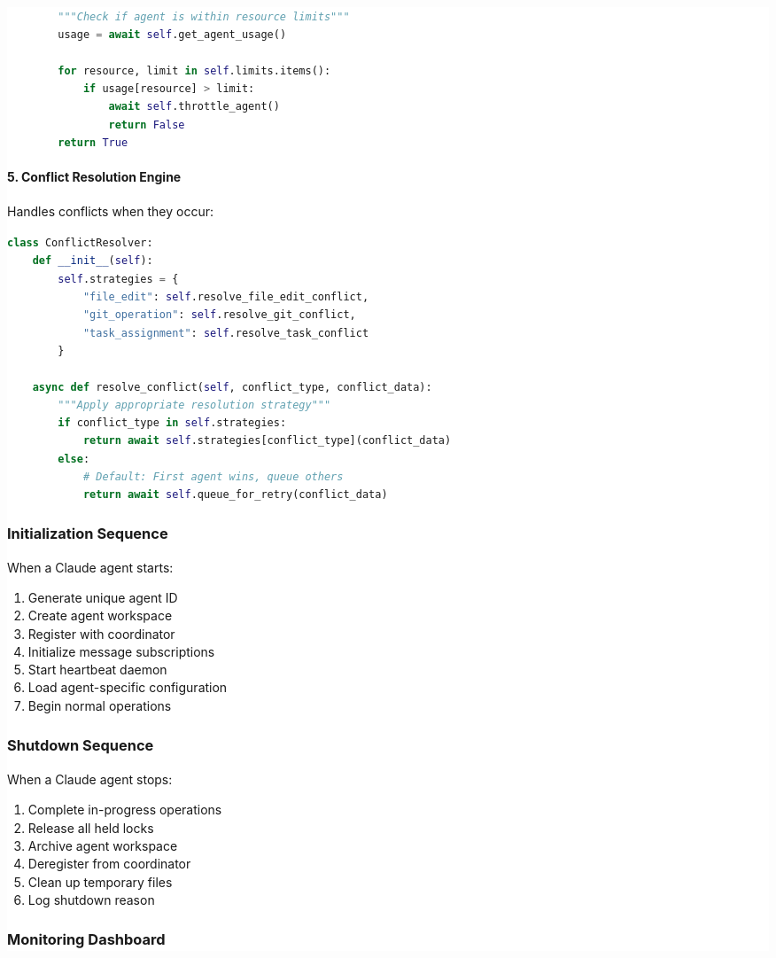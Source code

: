 ```python
        """Check if agent is within resource limits"""
        usage = await self.get_agent_usage()
        
        for resource, limit in self.limits.items():
            if usage[resource] > limit:
                await self.throttle_agent()
                return False
        return True
```

#### 5. Conflict Resolution Engine
Handles conflicts when they occur:
```python
class ConflictResolver:
    def __init__(self):
        self.strategies = {
            "file_edit": self.resolve_file_edit_conflict,
            "git_operation": self.resolve_git_conflict,
            "task_assignment": self.resolve_task_conflict
        }
        
    async def resolve_conflict(self, conflict_type, conflict_data):
        """Apply appropriate resolution strategy"""
        if conflict_type in self.strategies:
            return await self.strategies[conflict_type](conflict_data)
        else:
            # Default: First agent wins, queue others
            return await self.queue_for_retry(conflict_data)
```

### Initialization Sequence

When a Claude agent starts:
1. Generate unique agent ID
2. Create agent workspace
3. Register with coordinator
4. Initialize message subscriptions
5. Start heartbeat daemon
6. Load agent-specific configuration
7. Begin normal operations

### Shutdown Sequence

When a Claude agent stops:
1. Complete in-progress operations
2. Release all held locks
3. Archive agent workspace
4. Deregister from coordinator
5. Clean up temporary files
6. Log shutdown reason

### Monitoring Dashboard

